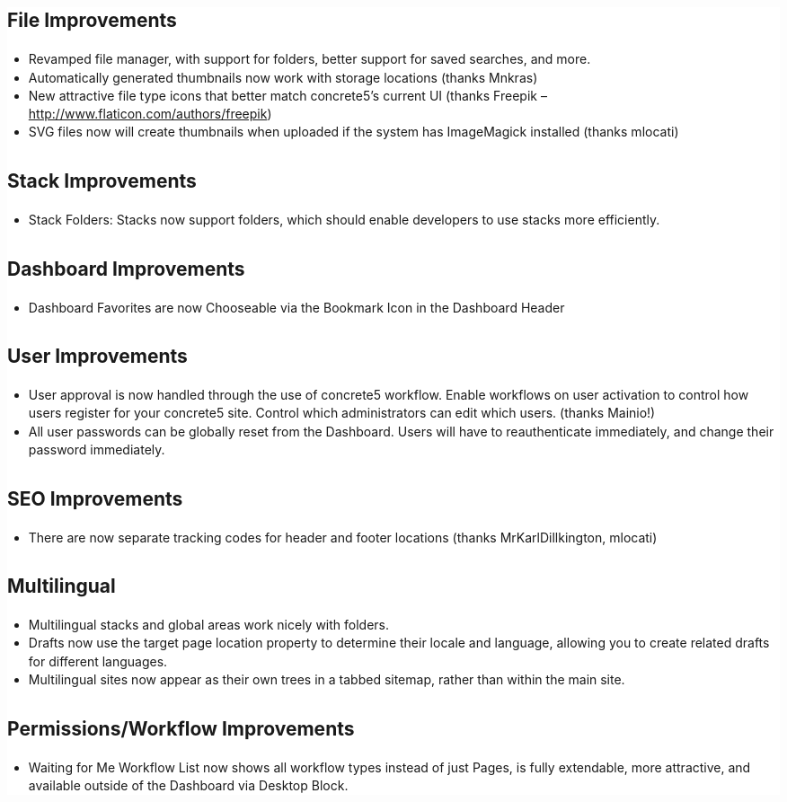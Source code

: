 ## File Improvements


* Revamped file manager, with support for folders, better support for saved searches, and more.
* Automatically generated thumbnails now work with storage locations (thanks Mnkras)
* New attractive file type icons that better match concrete5’s current UI (thanks Freepik – http://www.flaticon.com/authors/freepik)
* SVG files now will create thumbnails when uploaded if the system has ImageMagick installed (thanks mlocati)


## Stack Improvements


* Stack Folders: Stacks now support folders, which should enable developers to use stacks more efficiently. 


## Dashboard Improvements


* Dashboard Favorites are now Chooseable via the Bookmark Icon in the Dashboard Header


## User Improvements


* User approval is now handled through the use of concrete5 workflow. Enable workflows on user activation to control how users register for your concrete5 site. Control which administrators can edit which users. (thanks Mainio!)
* All user passwords can be globally reset from the Dashboard. Users will have to reauthenticate immediately, and change their password immediately.


## SEO Improvements


* There are now separate tracking codes for header and footer locations (thanks MrKarlDillkington, mlocati)


## Multilingual 


* Multilingual stacks and global areas work nicely with folders.
* Drafts now use the target page location property to determine their locale and language, allowing you to create related drafts for different languages.
* Multilingual sites now appear as their own trees in a tabbed sitemap, rather than within the main site.


## Permissions/Workflow Improvements


* Waiting for Me Workflow List now shows all workflow types instead of just Pages, is fully extendable, more attractive, and available outside of the Dashboard via  Desktop Block.
